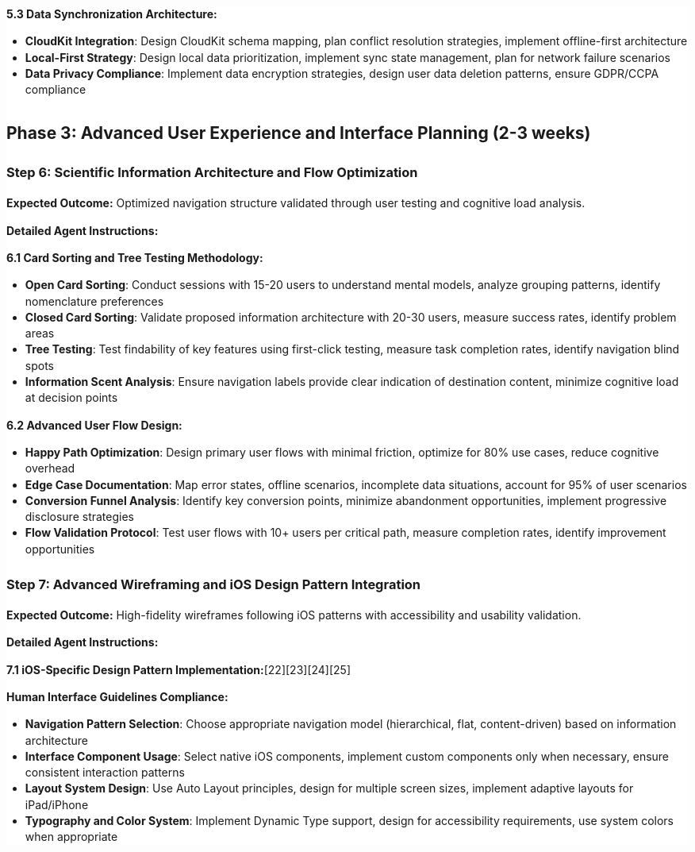 **5.3 Data Synchronization Architecture:**
- **CloudKit Integration**: Design CloudKit schema mapping, plan conflict resolution strategies, implement offline-first architecture
- **Local-First Strategy**: Design local data prioritization, implement sync state management, plan for network failure scenarios
- **Data Privacy Compliance**: Implement data encryption strategies, design user data deletion patterns, ensure GDPR/CCPA compliance

## Phase 3: Advanced User Experience and Interface Planning (2-3 weeks)

### Step 6: Scientific Information Architecture and Flow Optimization
**Expected Outcome:** Optimized navigation structure validated through user testing and cognitive load analysis.

**Detailed Agent Instructions:**

**6.1 Card Sorting and Tree Testing Methodology:**
- **Open Card Sorting**: Conduct sessions with 15-20 users to understand mental models, analyze grouping patterns, identify nomenclature preferences
- **Closed Card Sorting**: Validate proposed information architecture with 20-30 users, measure success rates, identify problem areas
- **Tree Testing**: Test findability of key features using first-click testing, measure task completion rates, identify navigation blind spots
- **Information Scent Analysis**: Ensure navigation labels provide clear indication of destination content, minimize cognitive load at decision points

**6.2 Advanced User Flow Design:**
- **Happy Path Optimization**: Design primary user flows with minimal friction, optimize for 80% use cases, reduce cognitive overhead
- **Edge Case Documentation**: Map error states, offline scenarios, incomplete data situations, account for 95% of user scenarios
- **Conversion Funnel Analysis**: Identify key conversion points, minimize abandonment opportunities, implement progressive disclosure strategies
- **Flow Validation Protocol**: Test user flows with 10+ users per critical path, measure completion rates, identify improvement opportunities

### Step 7: Advanced Wireframing and iOS Design Pattern Integration
**Expected Outcome:** High-fidelity wireframes following iOS patterns with accessibility and usability validation.

**Detailed Agent Instructions:**

**7.1 iOS-Specific Design Pattern Implementation:**[22][23][24][25]

**Human Interface Guidelines Compliance:**
- **Navigation Pattern Selection**: Choose appropriate navigation model (hierarchical, flat, content-driven) based on information architecture
- **Interface Component Usage**: Select native iOS components, implement custom components only when necessary, ensure consistent interaction patterns
- **Layout System Design**: Use Auto Layout principles, design for multiple screen sizes, implement adaptive layouts for iPad/iPhone
- **Typography and Color System**: Implement Dynamic Type support, design for accessibility requirements, use system colors when appropriate
